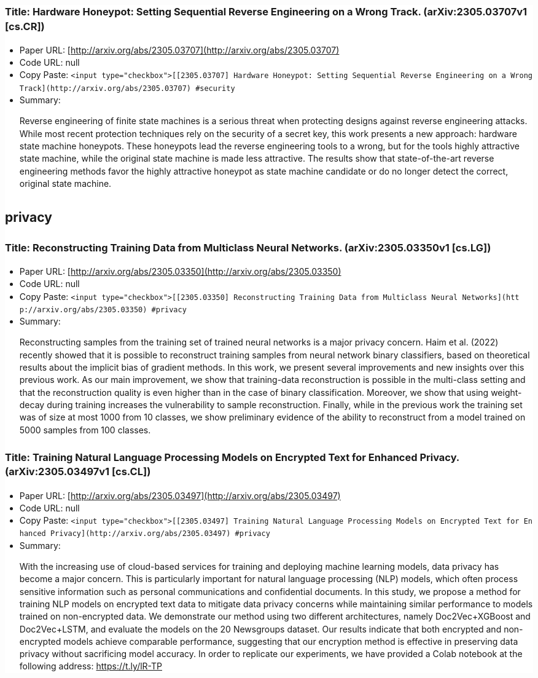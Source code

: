 ### Title: Hardware Honeypot: Setting Sequential Reverse Engineering on a Wrong Track. (arXiv:2305.03707v1 [cs.CR])
* Paper URL: [http://arxiv.org/abs/2305.03707](http://arxiv.org/abs/2305.03707)
* Code URL: null
* Copy Paste: `<input type="checkbox">[[2305.03707] Hardware Honeypot: Setting Sequential Reverse Engineering on a Wrong Track](http://arxiv.org/abs/2305.03707) #security`
* Summary: <p>Reverse engineering of finite state machines is a serious threat when
protecting designs against reverse engineering attacks. While most recent
protection techniques rely on the security of a secret key, this work presents
a new approach: hardware state machine honeypots. These honeypots lead the
reverse engineering tools to a wrong, but for the tools highly attractive state
machine, while the original state machine is made less attractive. The results
show that state-of-the-art reverse engineering methods favor the highly
attractive honeypot as state machine candidate or do no longer detect the
correct, original state machine.
</p>

## privacy
### Title: Reconstructing Training Data from Multiclass Neural Networks. (arXiv:2305.03350v1 [cs.LG])
* Paper URL: [http://arxiv.org/abs/2305.03350](http://arxiv.org/abs/2305.03350)
* Code URL: null
* Copy Paste: `<input type="checkbox">[[2305.03350] Reconstructing Training Data from Multiclass Neural Networks](http://arxiv.org/abs/2305.03350) #privacy`
* Summary: <p>Reconstructing samples from the training set of trained neural networks is a
major privacy concern. Haim et al. (2022) recently showed that it is possible
to reconstruct training samples from neural network binary classifiers, based
on theoretical results about the implicit bias of gradient methods. In this
work, we present several improvements and new insights over this previous work.
As our main improvement, we show that training-data reconstruction is possible
in the multi-class setting and that the reconstruction quality is even higher
than in the case of binary classification. Moreover, we show that using
weight-decay during training increases the vulnerability to sample
reconstruction. Finally, while in the previous work the training set was of
size at most $1000$ from $10$ classes, we show preliminary evidence of the
ability to reconstruct from a model trained on $5000$ samples from $100$
classes.
</p>

### Title: Training Natural Language Processing Models on Encrypted Text for Enhanced Privacy. (arXiv:2305.03497v1 [cs.CL])
* Paper URL: [http://arxiv.org/abs/2305.03497](http://arxiv.org/abs/2305.03497)
* Code URL: null
* Copy Paste: `<input type="checkbox">[[2305.03497] Training Natural Language Processing Models on Encrypted Text for Enhanced Privacy](http://arxiv.org/abs/2305.03497) #privacy`
* Summary: <p>With the increasing use of cloud-based services for training and deploying
machine learning models, data privacy has become a major concern. This is
particularly important for natural language processing (NLP) models, which
often process sensitive information such as personal communications and
confidential documents. In this study, we propose a method for training NLP
models on encrypted text data to mitigate data privacy concerns while
maintaining similar performance to models trained on non-encrypted data. We
demonstrate our method using two different architectures, namely
Doc2Vec+XGBoost and Doc2Vec+LSTM, and evaluate the models on the 20 Newsgroups
dataset. Our results indicate that both encrypted and non-encrypted models
achieve comparable performance, suggesting that our encryption method is
effective in preserving data privacy without sacrificing model accuracy. In
order to replicate our experiments, we have provided a Colab notebook at the
following address: https://t.ly/lR-TP
</p>
